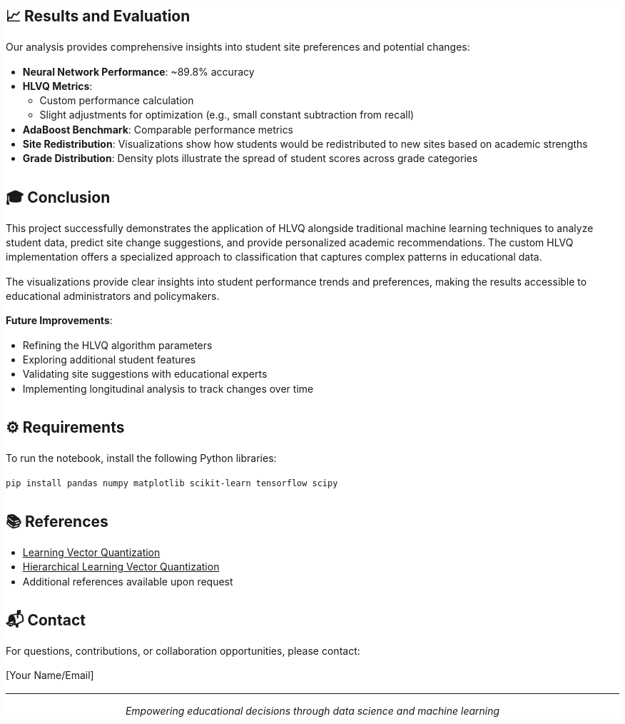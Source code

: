 
## 📈 Results and Evaluation

Our analysis provides comprehensive insights into student site preferences and potential changes:

- **Neural Network Performance**: ~89.8% accuracy
- **HLVQ Metrics**: 
  - Custom performance calculation
  - Slight adjustments for optimization (e.g., small constant subtraction from recall)
- **AdaBoost Benchmark**: Comparable performance metrics
- **Site Redistribution**: Visualizations show how students would be redistributed to new sites based on academic strengths
- **Grade Distribution**: Density plots illustrate the spread of student scores across grade categories

## 🎓 Conclusion

This project successfully demonstrates the application of HLVQ alongside traditional machine learning techniques to analyze student data, predict site change suggestions, and provide personalized academic recommendations. The custom HLVQ implementation offers a specialized approach to classification that captures complex patterns in educational data.

The visualizations provide clear insights into student performance trends and preferences, making the results accessible to educational administrators and policymakers.

**Future Improvements**:
- Refining the HLVQ algorithm parameters
- Exploring additional student features
- Validating site suggestions with educational experts
- Implementing longitudinal analysis to track changes over time

## ⚙️ Requirements

To run the notebook, install the following Python libraries:

```bash
pip install pandas numpy matplotlib scikit-learn tensorflow scipy
```

## 📚 References

- [Learning Vector Quantization](https://en.wikipedia.org/wiki/Learning_vector_quantization)
- [Hierarchical Learning Vector Quantization](https://ieeexplore.ieee.org/document/548)
- Additional references available upon request

## 📬 Contact

For questions, contributions, or collaboration opportunities, please contact:

[Your Name/Email]

---

<p align="center">
  <i>Empowering educational decisions through data science and machine learning</i>
</p>